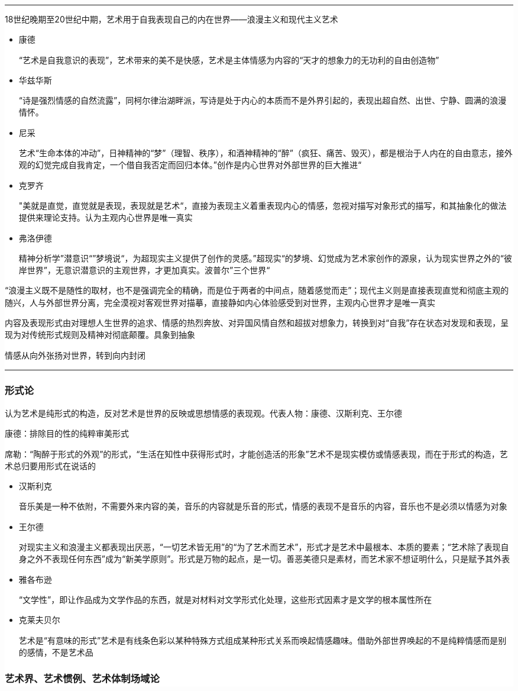 
---

18世纪晚期至20世纪中期，艺术用于自我表现自己的内在世界——浪漫主义和现代主义艺术

- 康德
    
    “艺术是自我意识的表现”，艺术带来的美不是快感，艺术是主体情感为内容的“天才的想象力的无功利的自由创造物”
    
- 华兹华斯
    
    “诗是强烈情感的自然流露”，同柯尔律治湖畔派，写诗是处于内心的本质而不是外界引起的，表现出超自然、出世、宁静、圆满的浪漫情怀。
    
- 尼采
    
    艺术“生命本体的冲动”，日神精神的“梦”（理智、秩序），和酒神精神的“醉”（疯狂、痛苦、毁灭），都是根治于人内在的自由意志，接外观的幻觉完成自我肯定，一个借自我否定而回归本体。”创作是内心世界对外部世界的巨大推进“
    
- 克罗齐
    
    "美就是直觉，直觉就是表现，表现就是艺术“，直接为表现主义着重表现内心的情感，忽视对描写对象形式的描写，和其抽象化的做法提供来理论支持。认为主观内心世界是唯一真实
    
- 弗洛伊德
    
    精神分析学”潜意识“”梦境说“，为超现实主义提供了创作的灵感。”超现实“的梦境、幻觉成为艺术家创作的源泉，认为现实世界之外的“彼岸世界”，无意识潜意识的主观世界，才更加真实。波普尔”三个世界“
    

“浪漫主义既不是随性的取材，也不是强调完全的精确，而是位于两者的中间点，随着感觉而走”；现代主义则是直接表现直觉和彻底主观的随兴，人与外部世界分离，完全漠视对客观世界对描摹，直接静如内心体验感受到对世界，主观内心世界才是唯一真实

内容及表现形式由对理想人生世界的追求、情感的热烈奔放、对异国风情自然和超拔对想象力，转换到对“自我”存在状态对发现和表现，呈现为对传统形式规则及精神对彻底颠覆。具象到抽象

情感从向外张扬对世界，转到向内封闭

---

### 形式论

认为艺术是纯形式的构造，反对艺术是世界的反映或思想情感的表现观。代表人物：康德、汉斯利克、王尔德

康德：排除目的性的纯粹审美形式

席勒：“陶醉于形式的外观”的形式，“生活在知性中获得形式时，才能创造活的形象”艺术不是现实模仿或情感表现，而在于形式的构造，艺术总归要用形式在说话的

- 汉斯利克
    
    音乐美是一种不依附，不需要外来内容的美，音乐的内容就是乐音的形式，情感的表现不是音乐的内容，音乐也不是必须以情感为对象
    
- 王尔德
    
    对现实主义和浪漫主义都表现出厌恶，“一切艺术皆无用”的“为了艺术而艺术”，形式才是艺术中最根本、本质的要素；“艺术除了表现自身之外不表现任何东西”成为“新美学原则”。形式是万物的起点，是一切。善恶美德只是素材，而艺术家不想证明什么，只是赋予其外表
    
- 雅各布逊
    
    “文学性”，即让作品成为文学作品的东西，就是对材料对文学形式化处理，这些形式因素才是文学的根本属性所在
    
- 克莱夫贝尔
    
    艺术是“有意味的形式”艺术是有线条色彩以某种特殊方式组成某种形式关系而唤起情感趣味。借助外部世界唤起的不是纯粹情感而是别的感情，不是艺术品
    

### 艺术界、艺术惯例、艺术体制场域论
